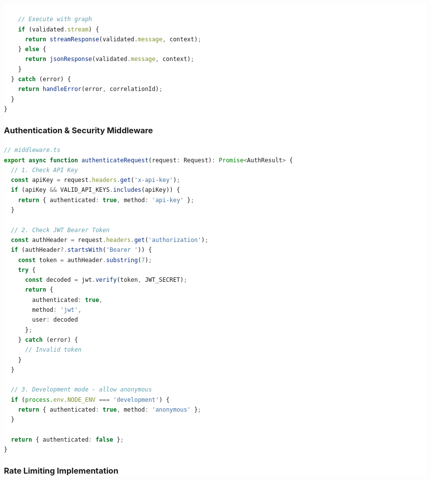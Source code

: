 ```typescript
    
    // Execute with graph
    if (validated.stream) {
      return streamResponse(validated.message, context);
    } else {
      return jsonResponse(validated.message, context);
    }
  } catch (error) {
    return handleError(error, correlationId);
  }
}
```

### Authentication & Security Middleware

```typescript
// middleware.ts
export async function authenticateRequest(request: Request): Promise<AuthResult> {
  // 1. Check API Key
  const apiKey = request.headers.get('x-api-key');
  if (apiKey && VALID_API_KEYS.includes(apiKey)) {
    return { authenticated: true, method: 'api-key' };
  }
  
  // 2. Check JWT Bearer Token
  const authHeader = request.headers.get('authorization');
  if (authHeader?.startsWith('Bearer ')) {
    const token = authHeader.substring(7);
    try {
      const decoded = jwt.verify(token, JWT_SECRET);
      return { 
        authenticated: true, 
        method: 'jwt',
        user: decoded 
      };
    } catch (error) {
      // Invalid token
    }
  }
  
  // 3. Development mode - allow anonymous
  if (process.env.NODE_ENV === 'development') {
    return { authenticated: true, method: 'anonymous' };
  }
  
  return { authenticated: false };
}
```

### Rate Limiting Implementation
